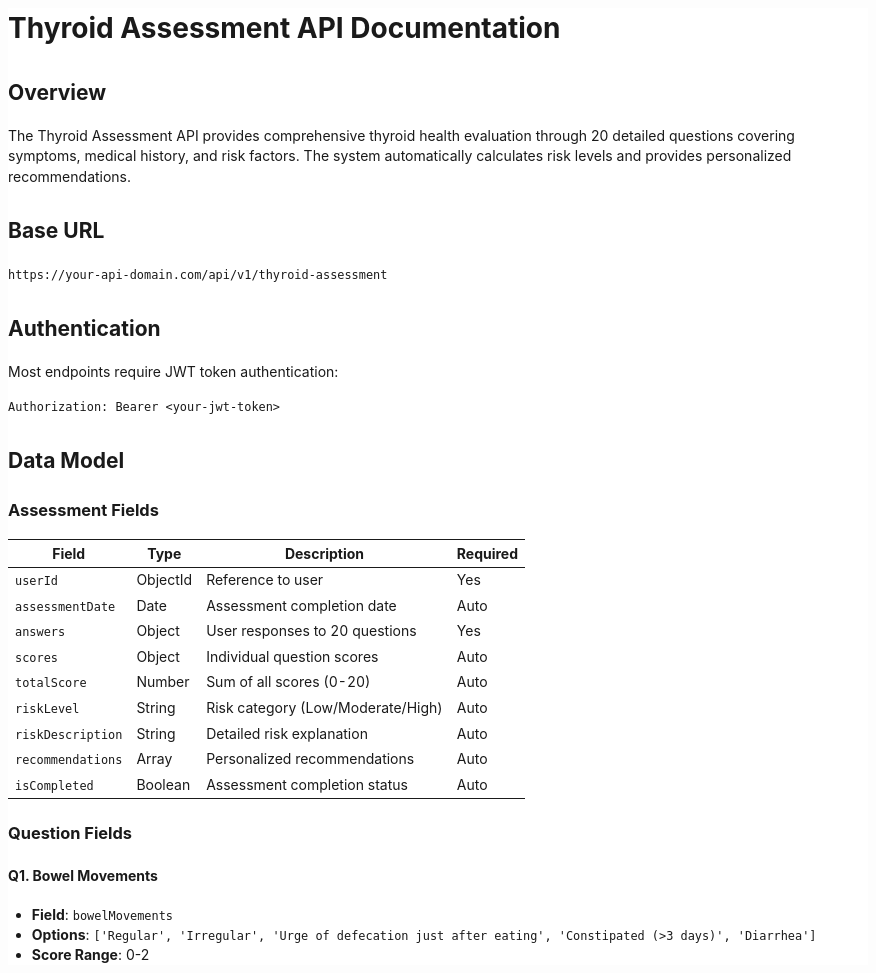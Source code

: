 # Thyroid Assessment API Documentation

## Overview

The Thyroid Assessment API provides comprehensive thyroid health evaluation through 20 detailed questions covering symptoms, medical history, and risk factors. The system automatically calculates risk levels and provides personalized recommendations.

## Base URL
```
https://your-api-domain.com/api/v1/thyroid-assessment
```

## Authentication
Most endpoints require JWT token authentication:
```
Authorization: Bearer <your-jwt-token>
```

## Data Model

### Assessment Fields

| Field | Type | Description | Required |
|-------|------|-------------|----------|
| `userId` | ObjectId | Reference to user | Yes |
| `assessmentDate` | Date | Assessment completion date | Auto |
| `answers` | Object | User responses to 20 questions | Yes |
| `scores` | Object | Individual question scores | Auto |
| `totalScore` | Number | Sum of all scores (0-20) | Auto |
| `riskLevel` | String | Risk category (Low/Moderate/High) | Auto |
| `riskDescription` | String | Detailed risk explanation | Auto |
| `recommendations` | Array | Personalized recommendations | Auto |
| `isCompleted` | Boolean | Assessment completion status | Auto |

### Question Fields

#### Q1. Bowel Movements
- **Field**: `bowelMovements`
- **Options**: `['Regular', 'Irregular', 'Urge of defecation just after eating', 'Constipated (>3 days)', 'Diarrhea']`
- **Score Range**: 0-2

